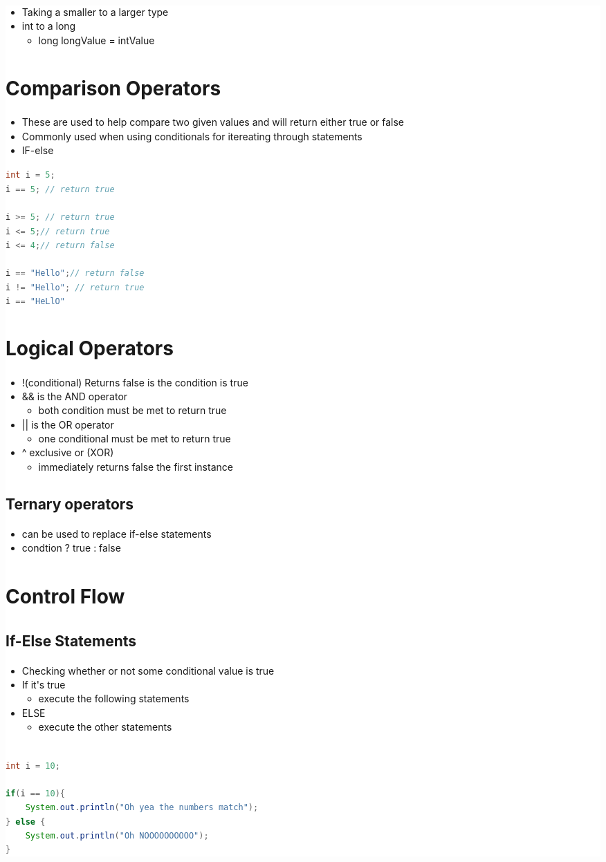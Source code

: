 -   Taking a smaller to a larger type
-   int to a long
    -   long longValue = intValue

# Comparison Operators

-   These are used to help compare two given values and will return either true or false
-   Commonly used when using conditionals for itereating through statements
-   IF-else

```java
int i = 5;
i == 5; // return true

i >= 5; // return true
i <= 5;// return true
i <= 4;// return false

i == "Hello";// return false
i != "Hello"; // return true
i == "HeLlO"
```

# Logical Operators

-   !(conditional) Returns false is the condition is true
-   && is the AND operator
    -   both condition must be met to return true
-   || is the OR operator
    -   one conditional must be met to return true
-   ^ exclusive or (XOR)
    -   immediately returns false the first instance

## Ternary operators

-   can be used to replace if-else statements
-   condtion ? true : false

# Control Flow

## If-Else Statements

-   Checking whether or not some conditional value is true
-   If it's true
    -   execute the following statements
-   ELSE
    -   execute the other statements

```java

int i = 10;

if(i == 10){
    System.out.println("Oh yea the numbers match");
} else {
    System.out.println("Oh NOOOOOOOOOO");
}

```
